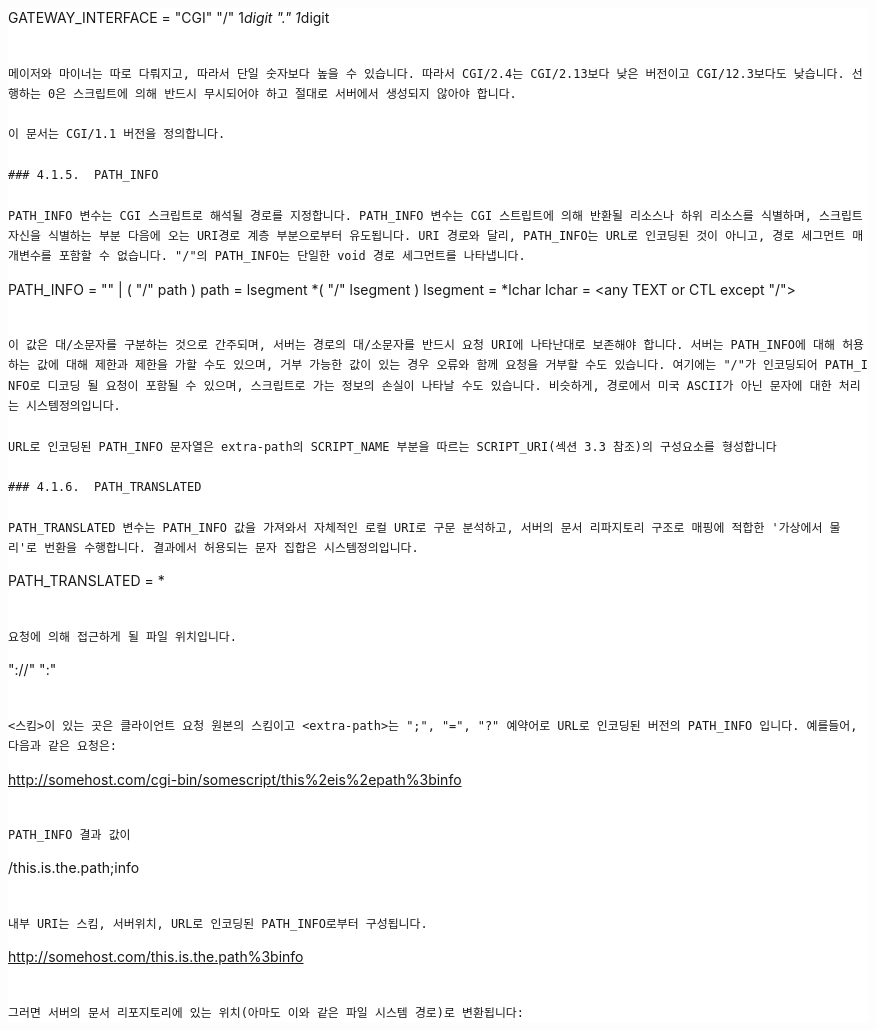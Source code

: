 ```

```
GATEWAY_INTERFACE = "CGI" "/" 1*digit "." 1*digit
```

메이저와 마이너는 따로 다뤄지고, 따라서 단일 숫자보다 높을 수 있습니다. 따라서 CGI/2.4는 CGI/2.13보다 낮은 버전이고 CGI/12.3보다도 낮습니다. 선행하는 0은 스크립트에 의해 반드시 무시되어야 하고 절대로 서버에서 생성되지 않아야 합니다.

이 문서는 CGI/1.1 버전을 정의합니다.

### 4.1.5.  PATH_INFO

PATH_INFO 변수는 CGI 스크립트로 해석될 경로를 지정합니다. PATH_INFO 변수는 CGI 스트립트에 의해 반환될 리소스나 하위 리소스를 식별하며, 스크립트 자신을 식별하는 부분 다음에 오는 URI경로 계층 부분으로부터 유도됩니다. URI 경로와 달리, PATH_INFO는 URL로 인코딩된 것이 아니고, 경로 세그먼트 매개변수를 포함할 수 없습니다. "/"의 PATH_INFO는 단일한 void 경로 세그먼트를 나타냅니다.

```
PATH_INFO = "" | ( "/" path )
path      = lsegment *( "/" lsegment )
lsegment  = *lchar
lchar     = <any TEXT or CTL except "/">
```

이 값은 대/소문자를 구분하는 것으로 간주되며, 서버는 경로의 대/소문자를 반드시 요청 URI에 나타난대로 보존해야 합니다. 서버는 PATH_INFO에 대해 허용하는 값에 대해 제한과 제한을 가할 수도 있으며, 거부 가능한 값이 있는 경우 오류와 함께 요청을 거부할 수도 있습니다. 여기에는 "/"가 인코딩되어 PATH_INFO로 디코딩 될 요청이 포함될 수 있으며, 스크립트로 가는 정보의 손실이 나타날 수도 있습니다. 비슷하게, 경로에서 미국 ASCII가 아닌 문자에 대한 처리는 시스템정의입니다.

URL로 인코딩된 PATH_INFO 문자열은 extra-path의 SCRIPT_NAME 부분을 따르는 SCRIPT_URI(섹션 3.3 참조)의 구성요소를 형성합니다

### 4.1.6.  PATH_TRANSLATED

PATH_TRANSLATED 변수는 PATH_INFO 값을 가져와서 자체적인 로컬 URI로 구문 분석하고, 서버의 문서 리파지토리 구조로 매핑에 적합한 '가상에서 물리'로 번환을 수행합니다. 결과에서 허용되는 문자 집합은 시스템정의입니다.

```
PATH_TRANSLATED = *<any character>
```

요청에 의해 접근하게 될 파일 위치입니다.

```
<scheme> "://" <server-name> ":" <server-port> <extra-path>
```

<스킴>이 있는 곳은 클라이언트 요청 원본의 스킴이고 <extra-path>는 ";", "=", "?" 예약어로 URL로 인코딩된 버전의 PATH_INFO 입니다. 예를들어, 다음과 같은 요청은:

```
http://somehost.com/cgi-bin/somescript/this%2eis%2epath%3binfo
```

PATH_INFO 결과 값이

```
/this.is.the.path;info
```

내부 URI는 스킴, 서버위치, URL로 인코딩된 PATH_INFO로부터 구성됩니다.

```
http://somehost.com/this.is.the.path%3binfo
```

그러면 서버의 문서 리포지토리에 있는 위치(아마도 이와 같은 파일 시스템 경로)로 변환됩니다:

```